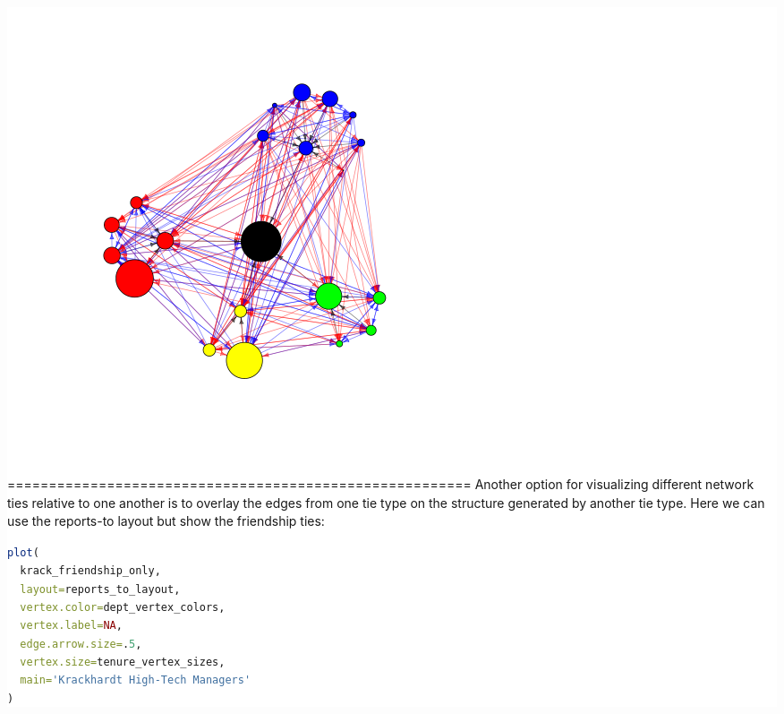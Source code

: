 ![plot of chunk unnamed-chunk-29](lab_1-figure/unnamed-chunk-29-1.png)




========================================================
Another option for visualizing different network ties relative 
to one another is to overlay the edges from one tie type on the 
structure generated by another tie type. Here we can use the
reports-to layout but show the friendship ties:


```r
plot(
  krack_friendship_only, 
  layout=reports_to_layout, 
  vertex.color=dept_vertex_colors, 
  vertex.label=NA, 
  edge.arrow.size=.5,
  vertex.size=tenure_vertex_sizes, 
  main='Krackhardt High-Tech Managers'
)
```
